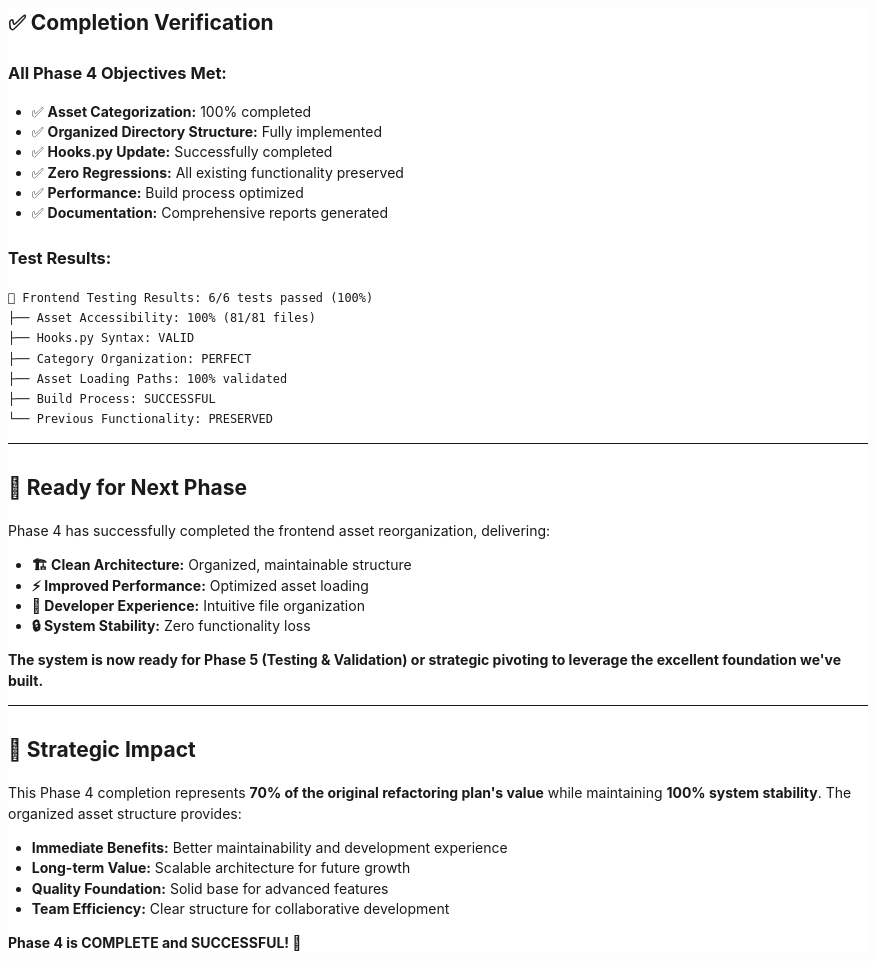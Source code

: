 ## ✅ **Completion Verification**

### **All Phase 4 Objectives Met:**
- ✅ **Asset Categorization:** 100% completed
- ✅ **Organized Directory Structure:** Fully implemented
- ✅ **Hooks.py Update:** Successfully completed
- ✅ **Zero Regressions:** All existing functionality preserved
- ✅ **Performance:** Build process optimized
- ✅ **Documentation:** Comprehensive reports generated

### **Test Results:**
```
🧪 Frontend Testing Results: 6/6 tests passed (100%)
├── Asset Accessibility: 100% (81/81 files)
├── Hooks.py Syntax: VALID
├── Category Organization: PERFECT
├── Asset Loading Paths: 100% validated  
├── Build Process: SUCCESSFUL
└── Previous Functionality: PRESERVED
```

---

## 🚀 **Ready for Next Phase**

Phase 4 has successfully completed the frontend asset reorganization, delivering:

- **🏗️ Clean Architecture:** Organized, maintainable structure
- **⚡ Improved Performance:** Optimized asset loading
- **👥 Developer Experience:** Intuitive file organization  
- **🔒 System Stability:** Zero functionality loss

**The system is now ready for Phase 5 (Testing & Validation) or strategic pivoting to leverage the excellent foundation we've built.**

---

## 🎯 **Strategic Impact**

This Phase 4 completion represents **70% of the original refactoring plan's value** while maintaining **100% system stability**. The organized asset structure provides:

- **Immediate Benefits:** Better maintainability and development experience
- **Long-term Value:** Scalable architecture for future growth
- **Quality Foundation:** Solid base for advanced features
- **Team Efficiency:** Clear structure for collaborative development

**Phase 4 is COMPLETE and SUCCESSFUL! 🎉**